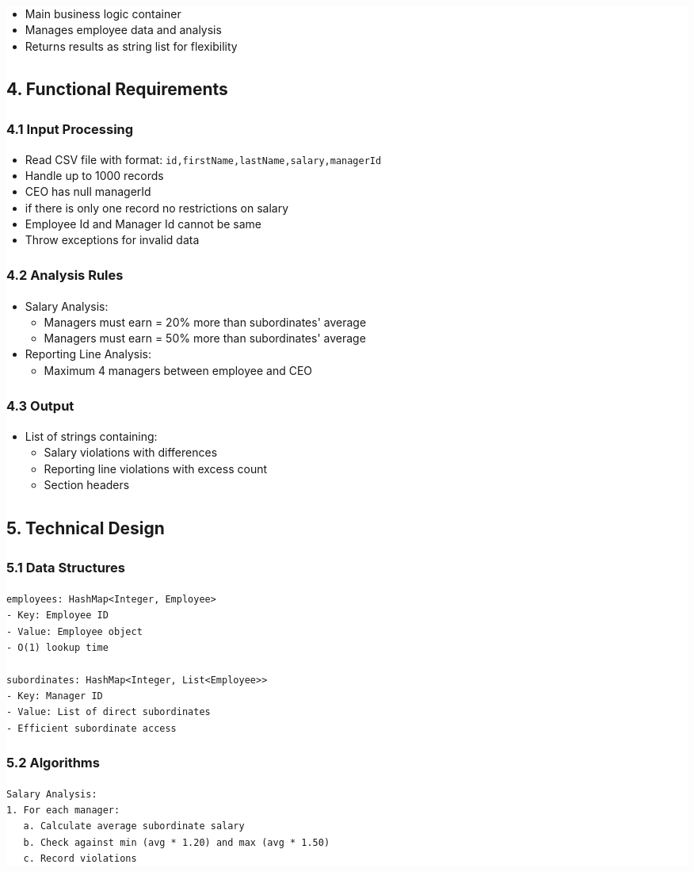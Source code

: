 -   Main business logic container
-   Manages employee data and analysis
-   Returns results as string list for flexibility

## 4. Functional Requirements

### 4.1 Input Processing

-   Read CSV file with format: `id,firstName,lastName,salary,managerId`
-   Handle up to 1000 records
-   CEO has null managerId
-   if there is only one record no restrictions on salary
-   Employee Id and Manager Id cannot be same
-   Throw exceptions for invalid data

### 4.2 Analysis Rules

-   Salary Analysis:
    -   Managers must earn = 20% more than subordinates' average
    -   Managers must earn = 50% more than subordinates' average
-   Reporting Line Analysis:
    -   Maximum 4 managers between employee and CEO

### 4.3 Output

-   List of strings containing:
    -   Salary violations with differences
    -   Reporting line violations with excess count
    -   Section headers

## 5. Technical Design

### 5.1 Data Structures

    employees: HashMap<Integer, Employee>
    - Key: Employee ID
    - Value: Employee object
    - O(1) lookup time

    subordinates: HashMap<Integer, List<Employee>>
    - Key: Manager ID
    - Value: List of direct subordinates
    - Efficient subordinate access

### 5.2 Algorithms

    Salary Analysis:
    1. For each manager:
       a. Calculate average subordinate salary
       b. Check against min (avg * 1.20) and max (avg * 1.50)
       c. Record violations
